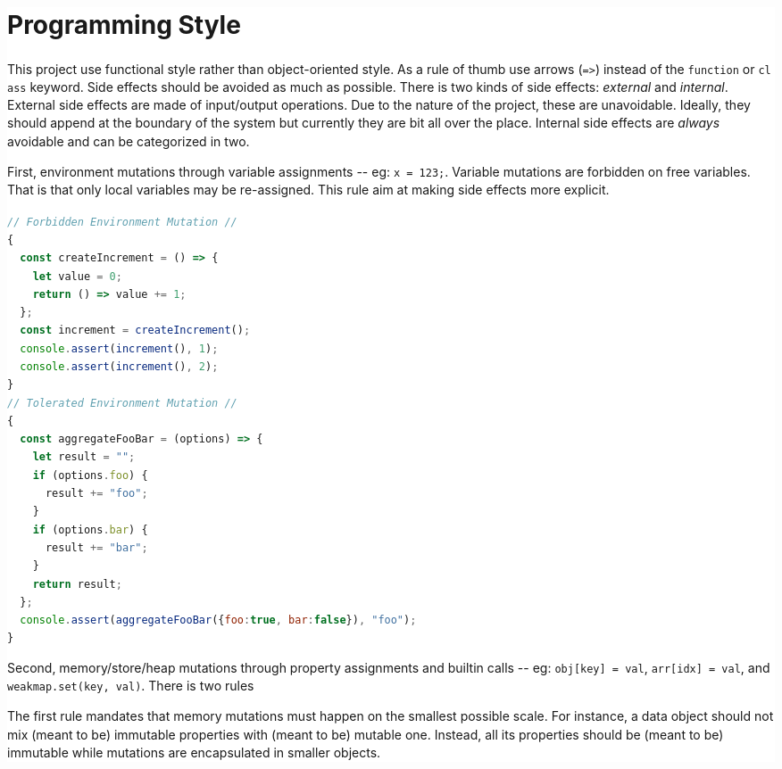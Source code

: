 # Programming Style

This project use functional style rather than object-oriented style.
As a rule of thumb use arrows (`=>`) instead of the `function` or `class` keyword.
Side effects should be avoided as much as possible.
There is two kinds of side effects: *external* and *internal*.
External side effects are made of input/output operations.
Due to the nature of the project, these are unavoidable.
Ideally, they should append at the boundary of the system but currently they are bit all over the place.
Internal side effects are *always* avoidable and can be categorized in two.

First, environment mutations through variable assignments -- eg: `x = 123;`.
Variable mutations are forbidden on free variables.
That is that only local variables may be re-assigned.
This rule aim at making side effects more explicit.

```js
// Forbidden Environment Mutation //
{
  const createIncrement = () => {
    let value = 0;
    return () => value += 1;
  };
  const increment = createIncrement();
  console.assert(increment(), 1);
  console.assert(increment(), 2);
}
// Tolerated Environment Mutation //
{
  const aggregateFooBar = (options) => {
    let result = "";
    if (options.foo) {
      result += "foo";
    }
    if (options.bar) {
      result += "bar";
    }
    return result;
  };
  console.assert(aggregateFooBar({foo:true, bar:false}), "foo");
}
```

Second, memory/store/heap mutations through property assignments and builtin calls -- eg: `obj[key] = val`, `arr[idx] = val`, and `weakmap.set(key, val)`.
There is two rules 

The first rule mandates that memory mutations must happen on the smallest possible scale.
For instance, a data object should not mix (meant to be) immutable properties with (meant to be) mutable one.
Instead, all its properties should be (meant to be) immutable while mutations are encapsulated in smaller objects.
